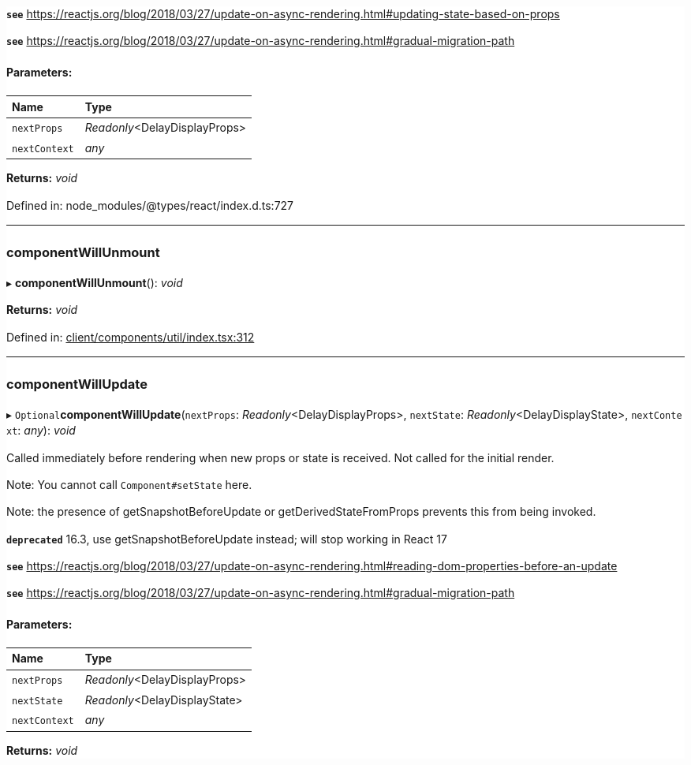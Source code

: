 **`see`** https://reactjs.org/blog/2018/03/27/update-on-async-rendering.html#updating-state-based-on-props

**`see`** https://reactjs.org/blog/2018/03/27/update-on-async-rendering.html#gradual-migration-path

#### Parameters:

Name | Type |
:------ | :------ |
`nextProps` | *Readonly*<DelayDisplayProps\> |
`nextContext` | *any* |

**Returns:** *void*

Defined in: node_modules/@types/react/index.d.ts:727

___

### componentWillUnmount

▸ **componentWillUnmount**(): *void*

**Returns:** *void*

Defined in: [client/components/util/index.tsx:312](https://github.com/onzag/itemize/blob/3efa2a4a/client/components/util/index.tsx#L312)

___

### componentWillUpdate

▸ `Optional`**componentWillUpdate**(`nextProps`: *Readonly*<DelayDisplayProps\>, `nextState`: *Readonly*<DelayDisplayState\>, `nextContext`: *any*): *void*

Called immediately before rendering when new props or state is received. Not called for the initial render.

Note: You cannot call `Component#setState` here.

Note: the presence of getSnapshotBeforeUpdate or getDerivedStateFromProps
prevents this from being invoked.

**`deprecated`** 16.3, use getSnapshotBeforeUpdate instead; will stop working in React 17

**`see`** https://reactjs.org/blog/2018/03/27/update-on-async-rendering.html#reading-dom-properties-before-an-update

**`see`** https://reactjs.org/blog/2018/03/27/update-on-async-rendering.html#gradual-migration-path

#### Parameters:

Name | Type |
:------ | :------ |
`nextProps` | *Readonly*<DelayDisplayProps\> |
`nextState` | *Readonly*<DelayDisplayState\> |
`nextContext` | *any* |

**Returns:** *void*
